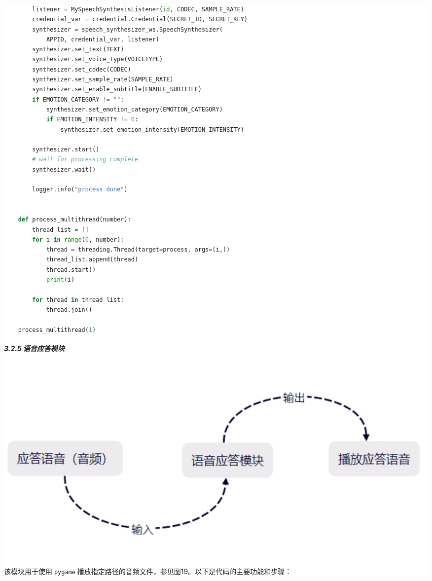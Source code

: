 ~~~py
        listener = MySpeechSynthesisListener(id, CODEC, SAMPLE_RATE)
        credential_var = credential.Credential(SECRET_ID, SECRET_KEY)
        synthesizer = speech_synthesizer_ws.SpeechSynthesizer(
            APPID, credential_var, listener)
        synthesizer.set_text(TEXT)
        synthesizer.set_voice_type(VOICETYPE)
        synthesizer.set_codec(CODEC)
        synthesizer.set_sample_rate(SAMPLE_RATE)
        synthesizer.set_enable_subtitle(ENABLE_SUBTITLE)
        if EMOTION_CATEGORY != "":
            synthesizer.set_emotion_category(EMOTION_CATEGORY)
            if EMOTION_INTENSITY != 0:
                synthesizer.set_emotion_intensity(EMOTION_INTENSITY)

        synthesizer.start()
        # wait for processing complete
        synthesizer.wait()

        logger.info("process done")


    def process_multithread(number):
        thread_list = []
        for i in range(0, number):
            thread = threading.Thread(target=process, args=(i,))
            thread_list.append(thread)
            thread.start()
            print(i)

        for thread in thread_list:
            thread.join()

    process_multithread(1)
~~~

##### 3.2.5 语音应答模块

![image-20241106220814207](img/image-20241106220814207.png)该模块用于使用 `pygame` 播放指定路径的音频文件，参见图19。以下是代码的主要功能和步骤：
